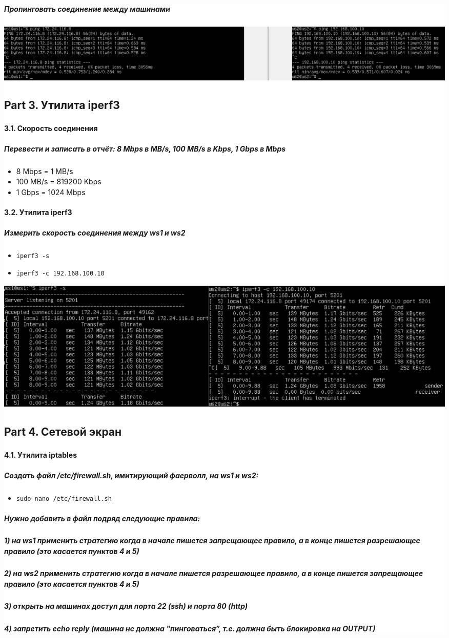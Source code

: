 ##### Пропинговать соединение между машинами

![ping - too](image-23.png)

## Part 3. Утилита **iperf3**

#### 3.1. Скорость соединения

##### Перевести и записать в отчёт: 8 Mbps в MB/s, 100 MB/s в Kbps, 1 Gbps в Mbps

- 8 Mbps = 1 MB/s
- 100 MB/s = 819200 Kbps
- 1 Gbps = 1024 Mbps

#### 3.2. Утилита **iperf3**

##### Измерить скорость соединения между ws1 и ws2

- `iperf3 -s`

- `iperf3 -c 192.168.100.10`

![iperf3](image-24.png)

## Part 4. Сетевой экран

#### 4.1. Утилита **iptables**

##### Создать файл */etc/firewall.sh*, имитирующий фаерволл, на ws1 и ws2:

- `sudo nano /etc/firewall.sh`

##### Нужно добавить в файл подряд следующие правила:
##### 1) на ws1 применить стратегию когда в начале пишется запрещающее правило, а в конце пишется разрешающее правило (это касается пунктов 4 и 5)
##### 2) на ws2 применить стратегию когда в начале пишется разрешающее правило, а в конце пишется запрещающее правило (это касается пунктов 4 и 5)
##### 3) открыть на машинах доступ для порта 22 (ssh) и порта 80 (http)
##### 4) запретить *echo reply* (машина не должна "пинговаться”, т.е. должна быть блокировка на OUTPUT)